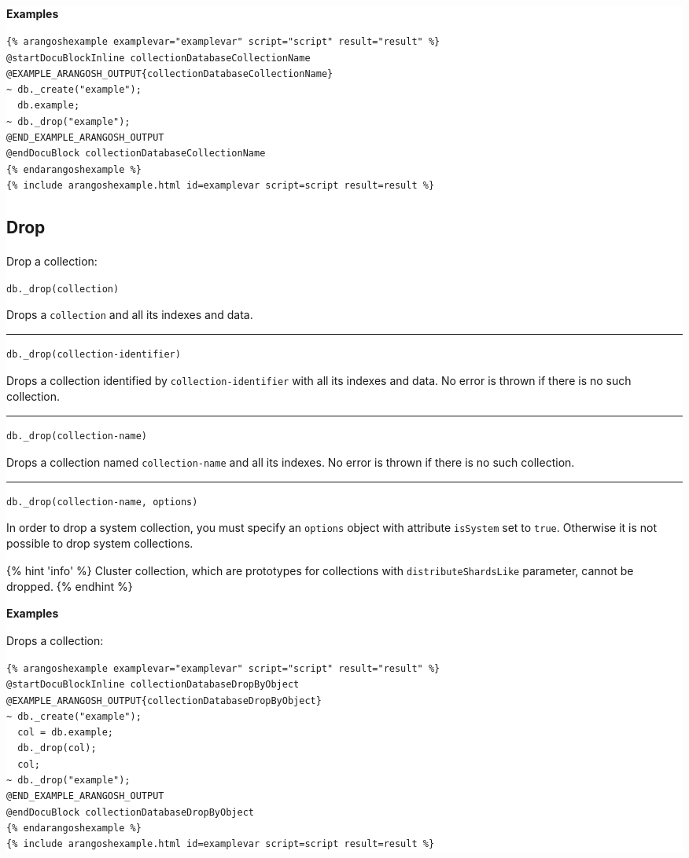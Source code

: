 **Examples**

    {% arangoshexample examplevar="examplevar" script="script" result="result" %}
    @startDocuBlockInline collectionDatabaseCollectionName
    @EXAMPLE_ARANGOSH_OUTPUT{collectionDatabaseCollectionName}
    ~ db._create("example");
      db.example;
    ~ db._drop("example");
    @END_EXAMPLE_ARANGOSH_OUTPUT
    @endDocuBlock collectionDatabaseCollectionName
    {% endarangoshexample %}
    {% include arangoshexample.html id=examplevar script=script result=result %}

Drop
----

Drop a collection:

`db._drop(collection)`

Drops a `collection` and all its indexes and data.

---

`db._drop(collection-identifier)`

Drops a collection identified by `collection-identifier` with all its
indexes and data. No error is thrown if there is no such collection.

---

`db._drop(collection-name)`

Drops a collection named `collection-name` and all its indexes. No error
is thrown if there is no such collection.

---

`db._drop(collection-name, options)`

In order to drop a system collection, you must specify an `options` object
with attribute `isSystem` set to `true`. Otherwise it is not possible to
drop system collections.

{% hint 'info' %}
Cluster collection, which are prototypes for collections
with `distributeShardsLike` parameter, cannot be dropped.
{% endhint %}

**Examples**

Drops a collection:

    {% arangoshexample examplevar="examplevar" script="script" result="result" %}
    @startDocuBlockInline collectionDatabaseDropByObject
    @EXAMPLE_ARANGOSH_OUTPUT{collectionDatabaseDropByObject}
    ~ db._create("example");
      col = db.example;
      db._drop(col);
      col;
    ~ db._drop("example");
    @END_EXAMPLE_ARANGOSH_OUTPUT
    @endDocuBlock collectionDatabaseDropByObject
    {% endarangoshexample %}
    {% include arangoshexample.html id=examplevar script=script result=result %}
